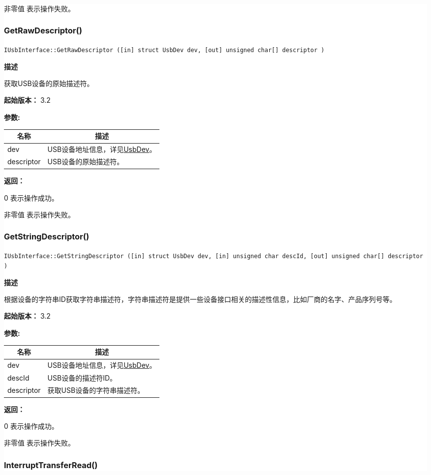 非零值 表示操作失败。


### GetRawDescriptor()

```
IUsbInterface::GetRawDescriptor ([in] struct UsbDev dev, [out] unsigned char[] descriptor )
```
**描述**

获取USB设备的原始描述符。

**起始版本：** 3.2

**参数:**

| 名称 | 描述 | 
| -------- | -------- |
| dev | USB设备地址信息，详见[UsbDev](_usb_dev_v10.md)。  | 
| descriptor | USB设备的原始描述符。 | 

**返回：**

0 表示操作成功。

非零值 表示操作失败。


### GetStringDescriptor()

```
IUsbInterface::GetStringDescriptor ([in] struct UsbDev dev, [in] unsigned char descId, [out] unsigned char[] descriptor )
```
**描述**

根据设备的字符串ID获取字符串描述符，字符串描述符是提供一些设备接口相关的描述性信息，比如厂商的名字、产品序列号等。

**起始版本：** 3.2

**参数:**

| 名称 | 描述 | 
| -------- | -------- |
| dev | USB设备地址信息，详见[UsbDev](_usb_dev_v10.md)。  | 
| descId | USB设备的描述符ID。  | 
| descriptor | 获取USB设备的字符串描述符。 | 

**返回：**

0 表示操作成功。

非零值 表示操作失败。


### InterruptTransferRead()
